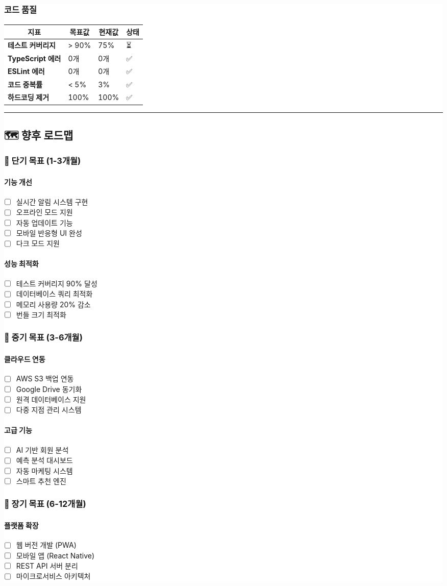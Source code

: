 ### **코드 품질**

| 지표 | 목표값 | 현재값 | 상태 |
|------|--------|--------|------|
| **테스트 커버리지** | > 90% | 75% | ⏳ |
| **TypeScript 에러** | 0개 | 0개 | ✅ |
| **ESLint 에러** | 0개 | 0개 | ✅ |
| **코드 중복률** | < 5% | 3% | ✅ |
| **하드코딩 제거** | 100% | 100% | ✅ |

---

## 🗺️ 향후 로드맵

### **🎯 단기 목표 (1-3개월)**

#### **기능 개선**
- [ ] 실시간 알림 시스템 구현
- [ ] 오프라인 모드 지원
- [ ] 자동 업데이트 기능
- [ ] 모바일 반응형 UI 완성
- [ ] 다크 모드 지원

#### **성능 최적화**
- [ ] 테스트 커버리지 90% 달성
- [ ] 데이터베이스 쿼리 최적화
- [ ] 메모리 사용량 20% 감소
- [ ] 번들 크기 최적화

### **🚀 중기 목표 (3-6개월)**

#### **클라우드 연동**
- [ ] AWS S3 백업 연동
- [ ] Google Drive 동기화
- [ ] 원격 데이터베이스 지원
- [ ] 다중 지점 관리 시스템

#### **고급 기능**
- [ ] AI 기반 회원 분석
- [ ] 예측 분석 대시보드
- [ ] 자동 마케팅 시스템
- [ ] 스마트 추천 엔진

### **🌟 장기 목표 (6-12개월)**

#### **플랫폼 확장**
- [ ] 웹 버전 개발 (PWA)
- [ ] 모바일 앱 (React Native)
- [ ] REST API 서버 분리
- [ ] 마이크로서비스 아키텍처
